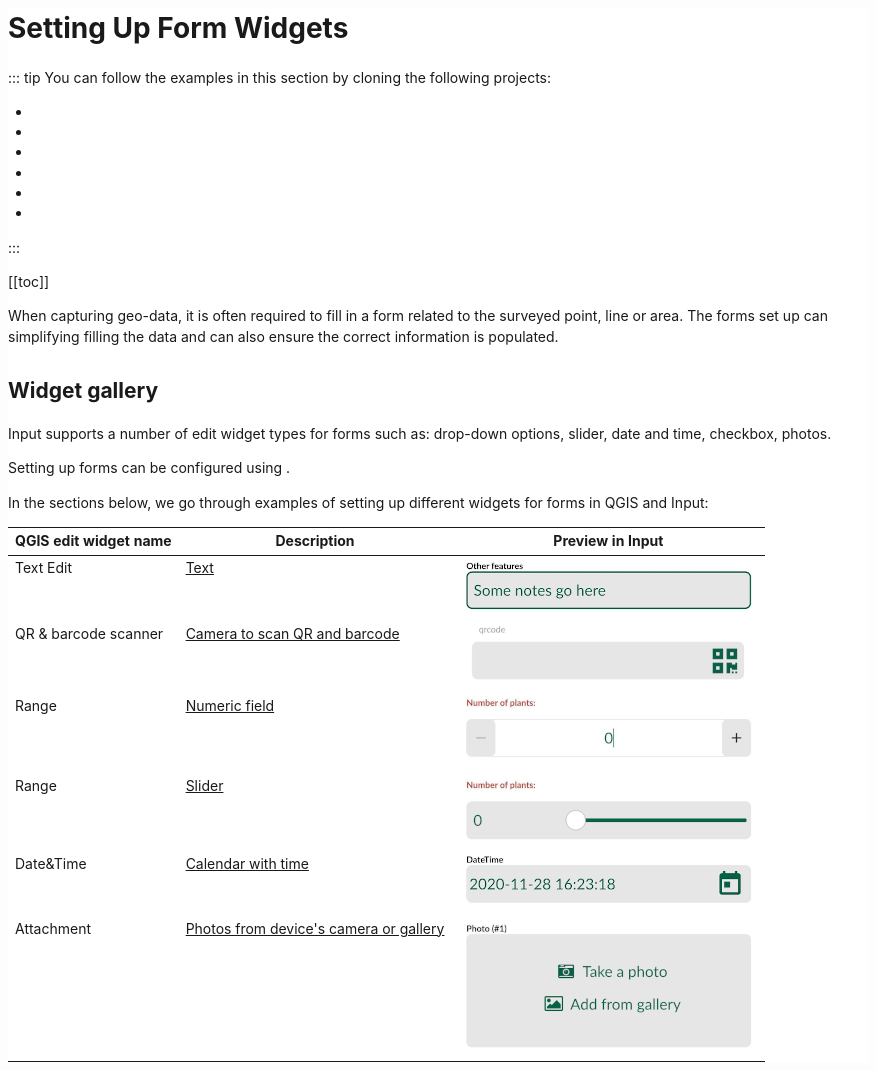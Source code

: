# Setting Up Form Widgets

::: tip
You can follow the examples in this section by cloning the following projects:
  - <MerginMapsProject id="lutraconsulting/test_forms" />
  - <MerginMapsProject id="documentation/form_setup" />
  - <MerginMapsProject id="documentation/form_cascade" />
  - <MerginMapsProject id="documentation/test_qrcode" />
  - <MerginMapsProject id="documentation/forms_one-to-many-relations" />  
  - <MerginMapsProject id="documentation/forms_multiple_photos" />
:::


[[toc]]

When capturing geo-data, it is often required to fill in a form related to the surveyed point, line or area. The forms set up can simplifying filling the data and can also ensure the correct information is populated.

## Widget gallery
Input supports a number of edit widget types for forms such as: drop-down options, slider, date and time, checkbox, photos.

Setting up forms can be configured using <QGISHelp ver="3.16" link="user_manual/working_with_vector/vector_properties.html#edit-widgets" text="QGIS widget types" /> .

In the sections below, we go through examples of setting up different widgets for forms in QGIS and Input:

|QGIS edit widget name   | Description  |Preview in Input   |
|---|---|---|
|Text Edit  |[Text](#text-widget)   | ![layout](./input_forms_text.png) |
|QR & barcode scanner  |[Camera to scan QR and barcode](#qr-code-reader)   | ![layout](./input_forms_qrcode1.png) |
|Range   |[Numeric field](#number)   | ![layout](./input_forms_numbers.png)  |
|Range   |[Slider](#slider)   | ![layout](./input_forms_slider1.png)  |
|Date&Time   |[Calendar with time](#datetime)  |![layout](./input_forms_datetime1.png)   |
|Attachment   |[Photos from device's camera or gallery](./settingup_forms_photo.md) | ![layout](./input_forms_photo1.png)  |